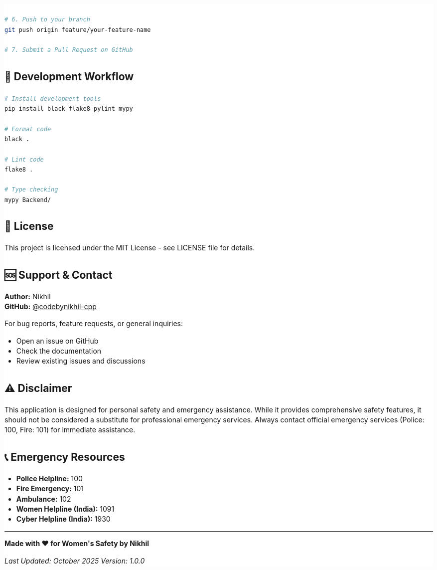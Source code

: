 ```bash

# 6. Push to your branch
git push origin feature/your-feature-name

# 7. Submit a Pull Request on GitHub
```

## 📝 Development Workflow

```bash
# Install development tools
pip install black flake8 pylint mypy

# Format code
black .

# Lint code
flake8 .

# Type checking
mypy Backend/
```

## 📄 License

This project is licensed under the MIT License - see LICENSE file for details.

## 🆘 Support & Contact

**Author:** Nikhil  
**GitHub:** [@codebynikhil-cpp](https://github.com/codebynikhil-cpp)

For bug reports, feature requests, or general inquiries:
- Open an issue on GitHub
- Check the documentation
- Review existing issues and discussions

## ⚠️ Disclaimer

This application is designed for personal safety and emergency assistance. While it provides comprehensive safety features, it should not be considered a substitute for professional emergency services. Always contact official emergency services (Police: 100, Fire: 101) for immediate assistance.

## 📞 Emergency Resources

- **Police Helpline:** 100
- **Fire Emergency:** 101
- **Ambulance:** 102
- **Women Helpline (India):** 1091
- **Cyber Helpline (India):** 1930

---

**Made with ❤️ for Women's Safety by Nikhil**

*Last Updated: October 2025*
*Version: 1.0.0*
